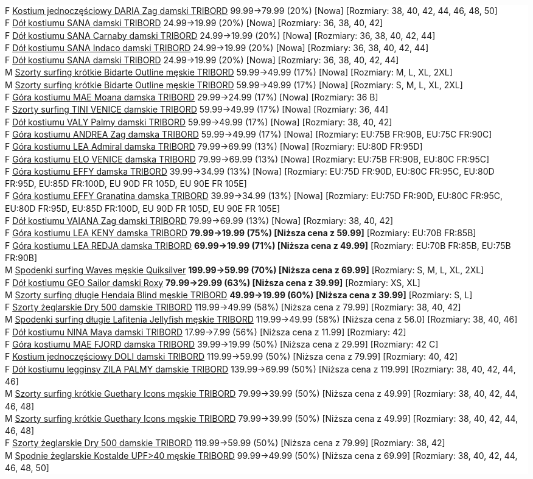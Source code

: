 F [Kostium jednoczęściowy DARIA Zag damski TRIBORD](http://www.decathlon.pl/kostium-1cz-daria-zag-id_8361524.html) 99.99->79.99 (20%) [Nowa] [Rozmiary: 38, 40, 42, 44, 46, 48, 50]  
F [Dół kostiumu SANA damski TRIBORD](http://www.decathlon.pl/majtki-sana-id_8363177.html) 24.99->19.99 (20%) [Nowa] [Rozmiary: 36, 38, 40, 42]  
F [Dół kostiumu SANA Carnaby damski TRIBORD](http://www.decathlon.pl/majtki-sana-carnaby-id_8363178.html) 24.99->19.99 (20%) [Nowa] [Rozmiary: 36, 38, 40, 42, 44]  
F [Dół kostiumu SANA Indaco damski TRIBORD](http://www.decathlon.pl/majtki-sana-indaco-id_8363179.html) 24.99->19.99 (20%) [Nowa] [Rozmiary: 36, 38, 40, 42, 44]  
F [Dół kostiumu SANA damski TRIBORD](http://www.decathlon.pl/majtki-sana-id_8363180.html) 24.99->19.99 (20%) [Nowa] [Rozmiary: 36, 38, 40, 42, 44]  
M [Szorty surfing krótkie Bidarte Outline męskie TRIBORD](http://www.decathlon.pl/szorty-bidarte-outline-id_8356271.html) 59.99->49.99 (17%) [Nowa] [Rozmiary: M, L, XL, 2XL]  
M [Szorty surfing krótkie Bidarte Outline męskie TRIBORD](http://www.decathlon.pl/szorty-bidarte-outline-id_8356283.html) 59.99->49.99 (17%) [Nowa] [Rozmiary: S, M, L, XL, 2XL]  
F [Góra kostiumu MAE Moana damska TRIBORD](http://www.decathlon.pl/stanik-trojkty-mae-moana-id_8357386.html) 29.99->24.99 (17%) [Nowa] [Rozmiary: 36 B]  
F [Szorty surfing TINI VENICE damskie TRIBORD](http://www.decathlon.pl/boardshort-tini-venice-id_8357428.html) 59.99->49.99 (17%) [Nowa] [Rozmiary: 36, 44]  
F [Dół kostiumu VALY Palmy damski TRIBORD](http://www.decathlon.pl/majtki-valy-palmy-id_8357703.html) 59.99->49.99 (17%) [Nowa] [Rozmiary: 38, 40, 42]  
F [Góra kostiumu ANDREA Zag damska TRIBORD](http://www.decathlon.pl/stanik-andrea-zag-id_8362526.html) 59.99->49.99 (17%) [Nowa] [Rozmiary: EU:75B FR:90B, EU:75C FR:90C]  
F [Góra kostiumu LEA Admiral damska TRIBORD](http://www.decathlon.pl/stanik-opaska-lea-admiral-id_8357426.html) 79.99->69.99 (13%) [Nowa] [Rozmiary: EU:80D FR:95D]  
F [Góra kostiumu ELO VENICE damska TRIBORD](http://www.decathlon.pl/stanik-balkonetka-elo-venice-id_8357435.html) 79.99->69.99 (13%) [Nowa] [Rozmiary: EU:75B FR:90B, EU:80C FR:95C]  
F [Góra kostiumu EFFY damska TRIBORD](http://www.decathlon.pl/stanik-balkonetka-effy-id_8357712.html) 39.99->34.99 (13%) [Nowa] [Rozmiary: EU:75D FR:90D, EU:80C FR:95C, EU:80D FR:95D, EU:85D FR:100D, EU 90D FR 105D, EU 90E FR 105E]  
F [Góra kostiumu EFFY Granatina damska TRIBORD](http://www.decathlon.pl/balkonetka-effy-granatina-id_8357714.html) 39.99->34.99 (13%) [Nowa] [Rozmiary: EU:75D FR:90D, EU:80C FR:95C, EU:80D FR:95D, EU:85D FR:100D, EU 90D FR 105D, EU 90E FR 105E]  
F [Dół kostiumu VAIANA Zag damski TRIBORD](http://www.decathlon.pl/szorty-vaiana-zag-id_8361521.html) 79.99->69.99 (13%) [Nowa] [Rozmiary: 38, 40, 42]  
F [Góra kostiumu LEA KENY damska TRIBORD](http://www.decathlon.pl/stanik-opaska-lea-keny-id_8331750.html) **79.99->19.99 (75%) [Niższa cena z 59.99]** [Rozmiary: EU:70B FR:85B]  
F [Góra kostiumu LEA REDJA damska TRIBORD](http://www.decathlon.pl/stanik-opaska-lea-redja-id_8336080.html) **69.99->19.99 (71%) [Niższa cena z 49.99]** [Rozmiary: EU:70B FR:85B, EU:75B FR:90B]  
M [Spodenki surfing Waves męskie Quiksilver](http://www.decathlon.pl/boardshort-waves-id_8360485.html) **199.99->59.99 (70%) [Niższa cena z 69.99]** [Rozmiary: S, M, L, XL, 2XL]  
F [Dół kostiumu GEO Sailor damski Roxy](http://www.decathlon.pl/majtki-geo-sailor-id_8357997.html) **79.99->29.99 (63%) [Niższa cena z 39.99]** [Rozmiary: XS, XL]  
M [Szorty surfing długie Hendaia Blind męskie TRIBORD](http://www.decathlon.pl/szorty-hendaia-blind-id_8356267.html) **49.99->19.99 (60%) [Niższa cena z 39.99]** [Rozmiary: S, L]  
F [Szorty żeglarskie Dry 500 damskie TRIBORD](http://www.decathlon.pl/szorty-eglarskie-dry-500-id_8356351.html) 119.99->49.99 (58%) [Niższa cena z 79.99] [Rozmiary: 38, 40, 42]  
M [Spodenki surfing długie Lafitenia Jellyfish męskie TRIBORD](http://www.decathlon.pl/boardshort-lafitenia-jellyfish-id_8356302.html) 119.99->49.99 (58%) [Niższa cena z 56.0] [Rozmiary: 38, 40, 46]  
F [Dół kostiumu NINA Maya damski TRIBORD](http://www.decathlon.pl/majtki-nina-maya-id_8357765.html) 17.99->7.99 (56%) [Niższa cena z 11.99] [Rozmiary: 42]  
F [Góra kostiumu MAE FJORD damska TRIBORD](http://www.decathlon.pl/stanik-trojkty-mae-fjord-id_8336089.html) 39.99->19.99 (50%) [Niższa cena z 29.99] [Rozmiary: 42 C]  
F [Kostium jednoczęściowy DOLI damski TRIBORD](http://www.decathlon.pl/kostium-1cz-doli-niebieski-id_8337520.html) 119.99->59.99 (50%) [Niższa cena z 79.99] [Rozmiary: 40, 42]  
F [Dół kostiumu legginsy ZILA PALMY damskie TRIBORD](http://www.decathlon.pl/legginsy-zila-palmy-id_8357700.html) 139.99->69.99 (50%) [Niższa cena z 119.99] [Rozmiary: 38, 40, 42, 44, 46]  
M [Szorty surfing krótkie Guethary Icons męskie TRIBORD](http://www.decathlon.pl/szorty-guethary-icons-id_8356288.html) 79.99->39.99 (50%) [Niższa cena z 49.99] [Rozmiary: 38, 40, 42, 44, 46, 48]  
M [Szorty surfing krótkie Guethary Icons męskie TRIBORD](http://www.decathlon.pl/szorty-guethary-icons-id_8356290.html) 79.99->39.99 (50%) [Niższa cena z 49.99] [Rozmiary: 38, 40, 42, 44, 46, 48]  
F [Szorty żeglarskie Dry 500 damskie TRIBORD](http://www.decathlon.pl/szorty-dry-500-id_8356339.html) 119.99->59.99 (50%) [Niższa cena z 79.99] [Rozmiary: 38, 42]  
M [Spodnie żeglarskie Kostalde UPF>40 męskie TRIBORD](http://www.decathlon.pl/spodnie-kostalde-id_8356375.html) 99.99->49.99 (50%) [Niższa cena z 69.99] [Rozmiary: 38, 40, 42, 44, 46, 48, 50]  